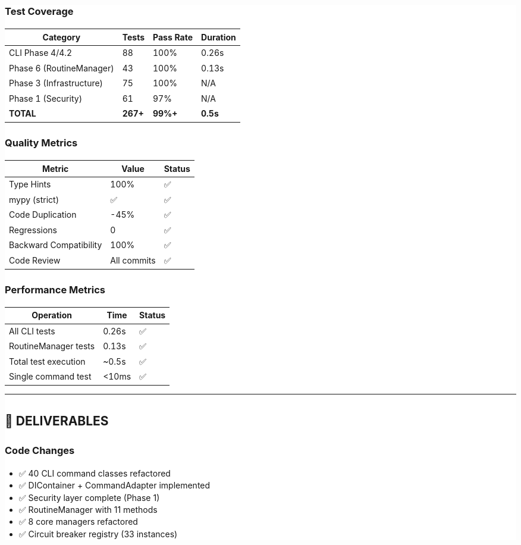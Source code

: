 ### Test Coverage

| Category                 | Tests    | Pass Rate | Duration |
| ------------------------ | -------- | --------- | -------- |
| CLI Phase 4/4.2          | 88       | 100%      | 0.26s    |
| Phase 6 (RoutineManager) | 43       | 100%      | 0.13s    |
| Phase 3 (Infrastructure) | 75       | 100%      | N/A      |
| Phase 1 (Security)       | 61       | 97%       | N/A      |
| **TOTAL**                | **267+** | **99%+**  | **0.5s** |

### Quality Metrics

| Metric                 | Value       | Status |
| ---------------------- | ----------- | ------ |
| Type Hints             | 100%        | ✅     |
| mypy (strict)          | ✅          | ✅     |
| Code Duplication       | -45%        | ✅     |
| Regressions            | 0           | ✅     |
| Backward Compatibility | 100%        | ✅     |
| Code Review            | All commits | ✅     |

### Performance Metrics

| Operation            | Time  | Status |
| -------------------- | ----- | ------ |
| All CLI tests        | 0.26s | ✅     |
| RoutineManager tests | 0.13s | ✅     |
| Total test execution | ~0.5s | ✅     |
| Single command test  | <10ms | ✅     |

---

## 🎊 DELIVERABLES

### Code Changes

- ✅ 40 CLI command classes refactored
- ✅ DIContainer + CommandAdapter implemented
- ✅ Security layer complete (Phase 1)
- ✅ RoutineManager with 11 methods
- ✅ 8 core managers refactored
- ✅ Circuit breaker registry (33 instances)
